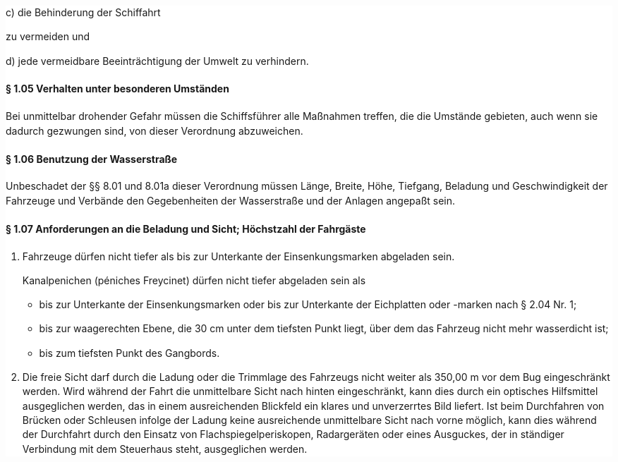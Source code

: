 
c)  die Behinderung der Schiffahrt



zu vermeiden und

d)  jede vermeidbare Beeinträchtigung der Umwelt zu verhindern.





#### § 1.05 Verhalten unter besonderen Umständen

Bei unmittelbar drohender Gefahr müssen die Schiffsführer alle
Maßnahmen treffen, die die Umstände gebieten, auch wenn sie dadurch
gezwungen sind, von dieser Verordnung abzuweichen.


#### § 1.06 Benutzung der Wasserstraße

Unbeschadet der §§ 8.01 und 8.01a dieser Verordnung müssen Länge,
Breite, Höhe, Tiefgang, Beladung und Geschwindigkeit der Fahrzeuge und
Verbände den Gegebenheiten der Wasserstraße und der Anlagen angepaßt
sein.


#### § 1.07 Anforderungen an die Beladung und Sicht; Höchstzahl der Fahrgäste


1.  Fahrzeuge dürfen nicht tiefer als bis zur Unterkante der
    Einsenkungsmarken abgeladen sein.

    Kanalpenichen (péniches Freycinet) dürfen nicht tiefer abgeladen sein
    als

    -   bis zur Unterkante der Einsenkungsmarken oder bis zur Unterkante der
        Eichplatten oder -marken nach § 2.04 Nr. 1;


    -   bis zur waagerechten Ebene, die 30 cm unter dem tiefsten Punkt liegt,
        über dem das Fahrzeug nicht mehr wasserdicht ist;


    -   bis zum tiefsten Punkt des Gangbords.





2.  Die freie Sicht darf durch die Ladung oder die Trimmlage des Fahrzeugs
    nicht weiter als 350,00 m vor dem Bug eingeschränkt werden. Wird
    während der Fahrt die unmittelbare Sicht nach hinten eingeschränkt,
    kann dies durch ein optisches Hilfsmittel ausgeglichen werden, das in
    einem ausreichenden Blickfeld ein klares und unverzerrtes Bild
    liefert. Ist beim Durchfahren von Brücken oder Schleusen infolge der
    Ladung keine ausreichende unmittelbare Sicht nach vorne möglich, kann
    dies während der Durchfahrt durch den Einsatz von
    Flachspiegelperiskopen, Radargeräten oder eines Ausguckes, der in
    ständiger Verbindung mit dem Steuerhaus steht, ausgeglichen werden.
